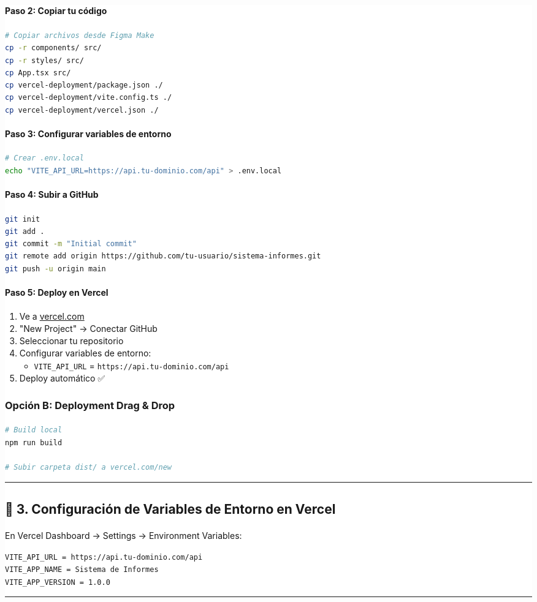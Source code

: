 #### Paso 2: Copiar tu código
```bash
# Copiar archivos desde Figma Make
cp -r components/ src/
cp -r styles/ src/
cp App.tsx src/
cp vercel-deployment/package.json ./
cp vercel-deployment/vite.config.ts ./
cp vercel-deployment/vercel.json ./
```

#### Paso 3: Configurar variables de entorno
```bash
# Crear .env.local
echo "VITE_API_URL=https://api.tu-dominio.com/api" > .env.local
```

#### Paso 4: Subir a GitHub
```bash
git init
git add .
git commit -m "Initial commit"
git remote add origin https://github.com/tu-usuario/sistema-informes.git
git push -u origin main
```

#### Paso 5: Deploy en Vercel
1. Ve a [vercel.com](https://vercel.com)
2. "New Project" → Conectar GitHub
3. Seleccionar tu repositorio
4. Configurar variables de entorno:
   - `VITE_API_URL` = `https://api.tu-dominio.com/api`
5. Deploy automático ✅

### Opción B: Deployment Drag & Drop

```bash
# Build local
npm run build

# Subir carpeta dist/ a vercel.com/new
```

---

## 🔧 3. Configuración de Variables de Entorno en Vercel

En Vercel Dashboard → Settings → Environment Variables:

```
VITE_API_URL = https://api.tu-dominio.com/api
VITE_APP_NAME = Sistema de Informes
VITE_APP_VERSION = 1.0.0
```

---
